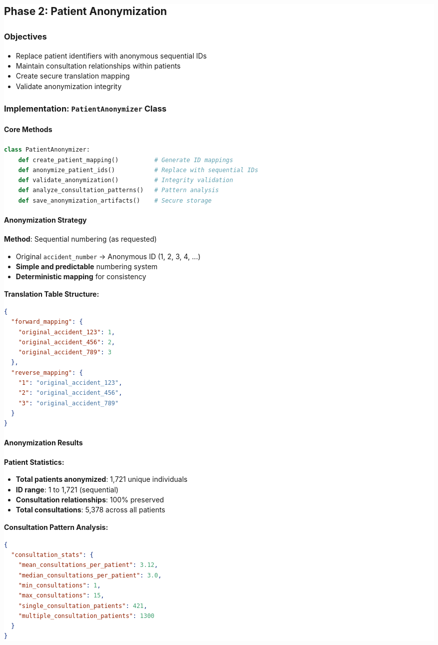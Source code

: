## Phase 2: Patient Anonymization

### Objectives
- Replace patient identifiers with anonymous sequential IDs
- Maintain consultation relationships within patients
- Create secure translation mapping
- Validate anonymization integrity

### Implementation: `PatientAnonymizer` Class

#### Core Methods
```python
class PatientAnonymizer:
    def create_patient_mapping()          # Generate ID mappings
    def anonymize_patient_ids()           # Replace with sequential IDs
    def validate_anonymization()          # Integrity validation
    def analyze_consultation_patterns()   # Pattern analysis
    def save_anonymization_artifacts()    # Secure storage
```

#### Anonymization Strategy

**Method**: Sequential numbering (as requested)
- Original `accident_number` → Anonymous ID (1, 2, 3, 4, ...)
- **Simple and predictable** numbering system
- **Deterministic mapping** for consistency

**Translation Table Structure:**
```json
{
  "forward_mapping": {
    "original_accident_123": 1,
    "original_accident_456": 2,
    "original_accident_789": 3
  },
  "reverse_mapping": {
    "1": "original_accident_123",
    "2": "original_accident_456", 
    "3": "original_accident_789"
  }
}
```

#### Anonymization Results

**Patient Statistics:**
- **Total patients anonymized**: 1,721 unique individuals
- **ID range**: 1 to 1,721 (sequential)
- **Consultation relationships**: 100% preserved
- **Total consultations**: 5,378 across all patients

**Consultation Pattern Analysis:**
```json
{
  "consultation_stats": {
    "mean_consultations_per_patient": 3.12,
    "median_consultations_per_patient": 3.0,
    "min_consultations": 1,
    "max_consultations": 15,
    "single_consultation_patients": 421,
    "multiple_consultation_patients": 1300
  }
}
```
